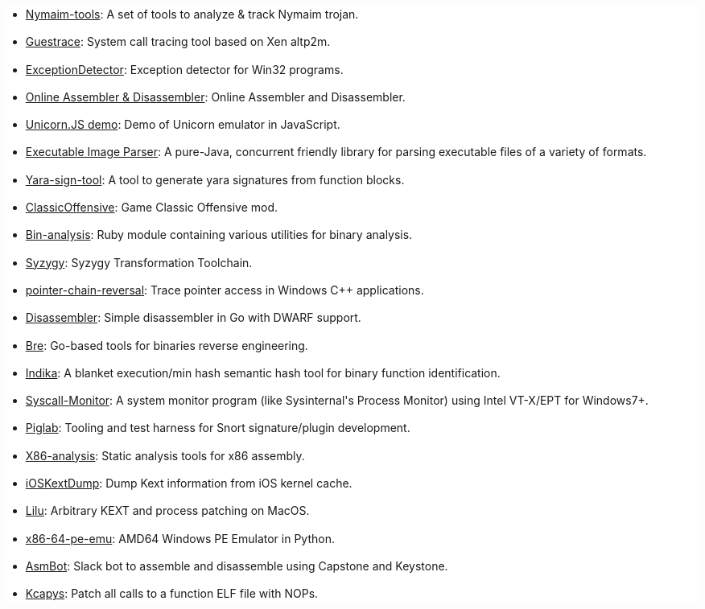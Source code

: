 - [Nymaim-tools](https://github.com/CERT-Polska/nymaim-tools): A set of tools to analyze & track Nymaim trojan.

- [Guestrace](https://github.com/tklengyel/guestrace): System call tracing tool based on Xen altp2m.

- [ExceptionDetector](https://github.com/famasoon/ExceptionDetector): Exception detector for Win32 programs.

- [Online Assembler & Disassembler](http://shell-storm.org/online/Online-Assembler-and-Disassembler/): Online Assembler and Disassembler.

- [Unicorn.JS demo](https://alexaltea.github.io/unicorn.js/index.html): Demo of Unicorn emulator in JavaScript.

- [Executable Image Parser](https://github.com/ccarpenter04/executable-image-parsers): A pure-Java, concurrent friendly library for parsing executable files of a variety of formats.

- [Yara-sign-tool](https://github.com/securitykitten/yara_sig_tool): A tool to generate yara signatures from function blocks.

- [ClassicOffensive](https://github.com/Ochii/ClassicOffensive): Game Classic Offensive mod.

- [Bin-analysis](https://github.com/mkfs/bin-analysis): Ruby module containing various utilities for binary analysis.

- [Syzygy](https://github.com/google/syzygy): Syzygy Transformation Toolchain.

- [pointer-chain-reversal](https://github.com/ncollisson/pointer-chain-reversal): Trace pointer access in Windows C++ applications.

- [Disassembler](https://github.com/dutchcoders/disassembler): Simple disassembler in Go with DWARF support.

- [Bre](https://github.com/ArtemKulyabin/bre): Go-based tools for binaries reverse engineering.

- [Indika](https://github.com/eqv/indika): A blanket execution/min hash semantic hash tool for binary function identification.

- [Syscall-Monitor](https://github.com/hzqst/Syscall-Monitor): A system monitor program (like Sysinternal's Process Monitor) using Intel VT-X/EPT for Windows7+.

- [Piglab](https://github.com/ryanbreed/piglab): Tooling and test harness for Snort signature/plugin development.

- [X86-analysis](https://github.com/docileninja/x86-analysis): Static analysis tools for x86 assembly.

- [iOSKextDump](https://github.com/cocoahuke/ioskextdump): Dump Kext information from iOS kernel cache.

- [Lilu](https://github.com/vit9696/Lilu): Arbitrary KEXT and process patching on MacOS.

- [x86-64-pe-emu](https://github.com/asamy/x86-64-pe-emu): AMD64 Windows PE Emulator in Python.

- [AsmBot](https://github.com/Becojo/asmbot): Slack bot to assemble and disassemble using Capstone and Keystone.

- [Kcapys](https://github.com/hugsy/stuff/blob/master/kcapys.py): Patch all calls to a function ELF file with NOPs.
